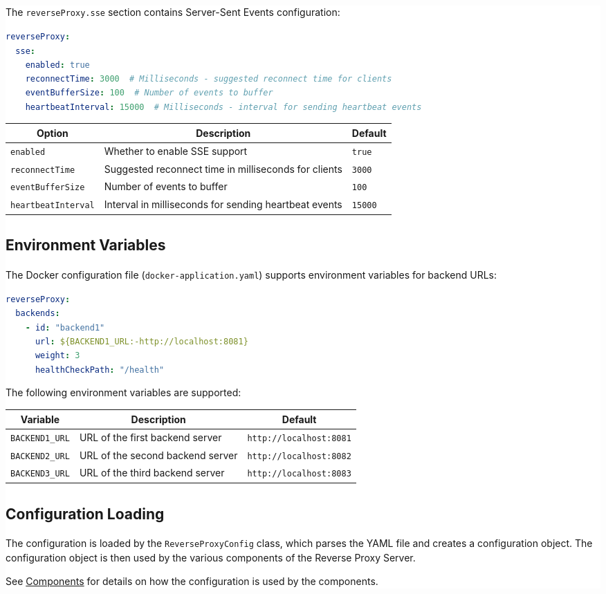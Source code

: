 The `reverseProxy.sse` section contains Server-Sent Events configuration:

```yaml
reverseProxy:
  sse:
    enabled: true
    reconnectTime: 3000  # Milliseconds - suggested reconnect time for clients
    eventBufferSize: 100  # Number of events to buffer
    heartbeatInterval: 15000  # Milliseconds - interval for sending heartbeat events
```

| Option | Description | Default |
|--------|-------------|---------|
| `enabled` | Whether to enable SSE support | `true` |
| `reconnectTime` | Suggested reconnect time in milliseconds for clients | `3000` |
| `eventBufferSize` | Number of events to buffer | `100` |
| `heartbeatInterval` | Interval in milliseconds for sending heartbeat events | `15000` |

## Environment Variables

The Docker configuration file (`docker-application.yaml`) supports environment variables for backend URLs:

```yaml
reverseProxy:
  backends:
    - id: "backend1"
      url: ${BACKEND1_URL:-http://localhost:8081}
      weight: 3
      healthCheckPath: "/health"
```

The following environment variables are supported:

| Variable | Description | Default |
|----------|-------------|---------|
| `BACKEND1_URL` | URL of the first backend server | `http://localhost:8081` |
| `BACKEND2_URL` | URL of the second backend server | `http://localhost:8082` |
| `BACKEND3_URL` | URL of the third backend server | `http://localhost:8083` |

## Configuration Loading

The configuration is loaded by the `ReverseProxyConfig` class, which parses the YAML file and creates a configuration object. The configuration object is then used by the various components of the Reverse Proxy Server.

See [Components](components.md) for details on how the configuration is used by the components.